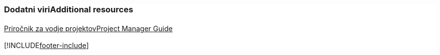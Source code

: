 ### <a name="additional-resources"></a><span data-ttu-id="e075a-356">Dodatni viri</span><span class="sxs-lookup"><span data-stu-id="e075a-356">Additional resources</span></span>
 [<span data-ttu-id="e075a-357">Priročnik za vodje projektov</span><span class="sxs-lookup"><span data-stu-id="e075a-357">Project Manager Guide</span></span>](../psa/project-manager-guide.md)


[!INCLUDE[footer-include](../includes/footer-banner.md)]